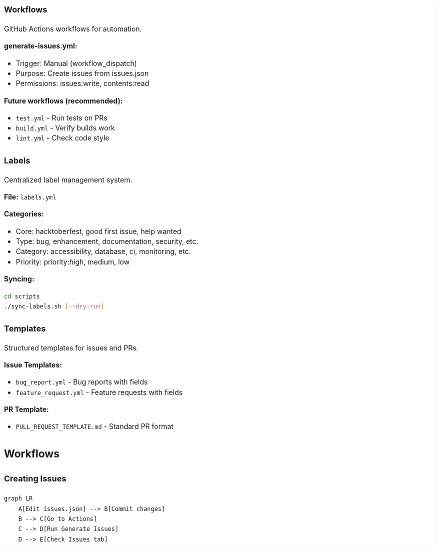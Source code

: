 ### Workflows

GitHub Actions workflows for automation.

**generate-issues.yml:**
- Trigger: Manual (workflow_dispatch)
- Purpose: Create issues from issues.json
- Permissions: issues:write, contents:read

**Future workflows (recommended):**
- `test.yml` - Run tests on PRs
- `build.yml` - Verify builds work
- `lint.yml` - Check code style

### Labels

Centralized label management system.

**File:** `labels.yml`

**Categories:**
- Core: hacktoberfest, good first issue, help wanted
- Type: bug, enhancement, documentation, security, etc.
- Category: accessibility, database, ci, monitoring, etc.
- Priority: priority:high, medium, low

**Syncing:**
```bash
cd scripts
./sync-labels.sh [--dry-run]
```

### Templates

Structured templates for issues and PRs.

**Issue Templates:**
- `bug_report.yml` - Bug reports with fields
- `feature_request.yml` - Feature requests with fields

**PR Template:**
- `PULL_REQUEST_TEMPLATE.md` - Standard PR format

## Workflows

### Creating Issues

```mermaid
graph LR
    A[Edit issues.json] --> B[Commit changes]
    B --> C[Go to Actions]
    C --> D[Run Generate Issues]
    D --> E[Check Issues tab]
```
